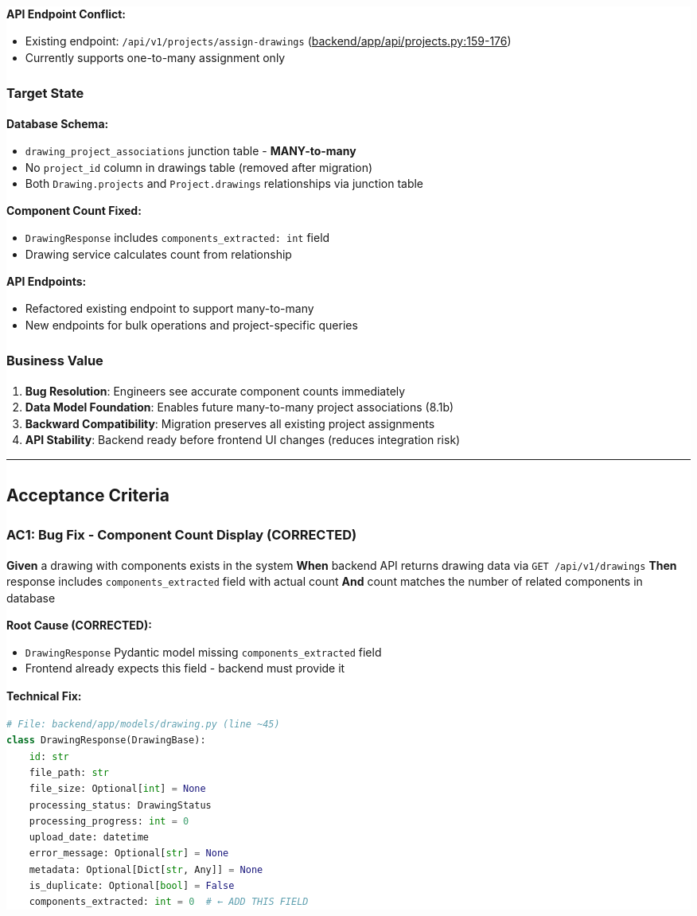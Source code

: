**API Endpoint Conflict:**
- Existing endpoint: `/api/v1/projects/assign-drawings` ([backend/app/api/projects.py:159-176](backend/app/api/projects.py#L159-176))
- Currently supports one-to-many assignment only

### Target State

**Database Schema:**
- `drawing_project_associations` junction table - **MANY-to-many**
- No `project_id` column in drawings table (removed after migration)
- Both `Drawing.projects` and `Project.drawings` relationships via junction table

**Component Count Fixed:**
- `DrawingResponse` includes `components_extracted: int` field
- Drawing service calculates count from relationship

**API Endpoints:**
- Refactored existing endpoint to support many-to-many
- New endpoints for bulk operations and project-specific queries

### Business Value

1. **Bug Resolution**: Engineers see accurate component counts immediately
2. **Data Model Foundation**: Enables future many-to-many project associations (8.1b)
3. **Backward Compatibility**: Migration preserves all existing project assignments
4. **API Stability**: Backend ready before frontend UI changes (reduces integration risk)

---

## Acceptance Criteria

### **AC1: Bug Fix - Component Count Display (CORRECTED)**

**Given** a drawing with components exists in the system
**When** backend API returns drawing data via `GET /api/v1/drawings`
**Then** response includes `components_extracted` field with actual count
**And** count matches the number of related components in database

**Root Cause (CORRECTED):**
- `DrawingResponse` Pydantic model missing `components_extracted` field
- Frontend already expects this field - backend must provide it

**Technical Fix:**
```python
# File: backend/app/models/drawing.py (line ~45)
class DrawingResponse(DrawingBase):
    id: str
    file_path: str
    file_size: Optional[int] = None
    processing_status: DrawingStatus
    processing_progress: int = 0
    upload_date: datetime
    error_message: Optional[str] = None
    metadata: Optional[Dict[str, Any]] = None
    is_duplicate: Optional[bool] = False
    components_extracted: int = 0  # ← ADD THIS FIELD
```
